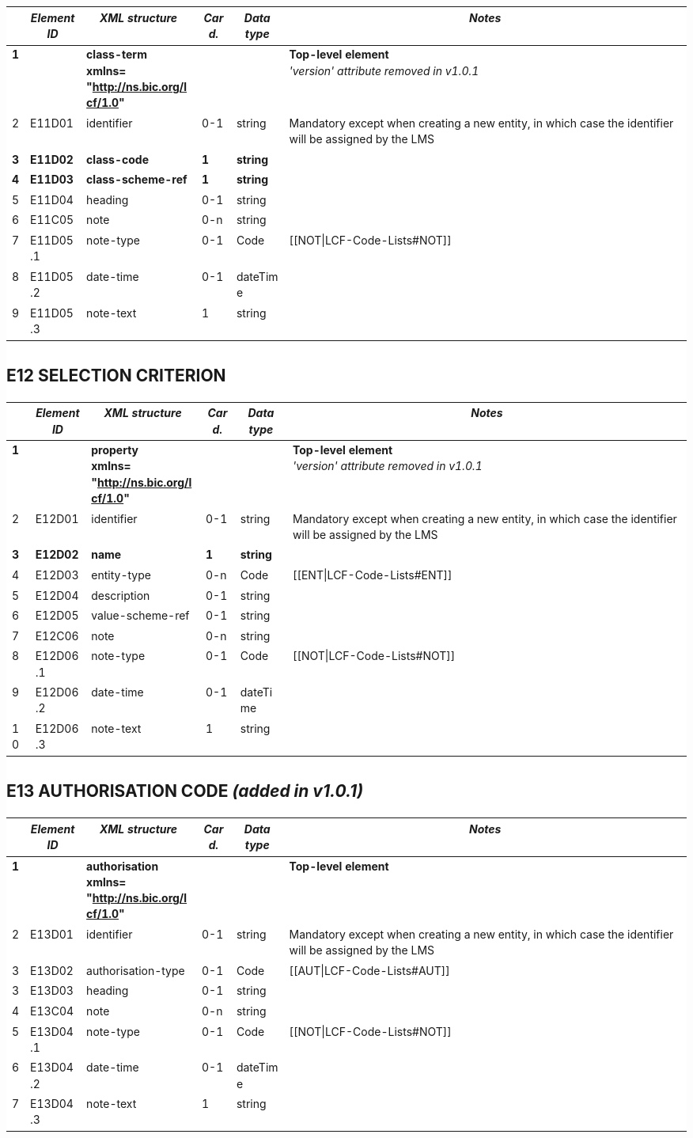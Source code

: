|       | *Element ID* | *XML structure*             | *Card.* | *Data type* | *Notes* |
|-------|--------------|-----------------------------|---------|-------------|---------|
| **1** |              | **class-term<br/>xmlns=<br/>"http://ns.bic.org/lcf/1.0"**                                 |         |             | **Top-level&nbsp;element**<br/>*'version' attribute removed in v1.0.1*                                                        |
|   2   | E11D01       | identifier                  | 0-1     | string      | Mandatory except when creating a new entity, in which case the identifier will be assigned by the LMS                       |
| **3** | **E11D02**   | **class-code**              | **1**   | **string**  |         |
| **4** | **E11D03**   | **class-scheme-ref**        | **1**   | **string**  |         |
|   5   | E11D04       | heading                     | 0-1     | string      |         |
|   6   | E11C05       | note                        | 0-n     | string      |         |
|   7   | E11D05.1     | note-type                   | 0-1     | Code        | [[NOT\|LCF-Code-Lists#NOT]]     |
|   8   | E11D05.2     | date-time                   | 0-1     | dateTime    |         |
|   9   | E11D05.3     | note-text                   | 1       | string      |         |

E12 SELECTION CRITERION
-----------------------

|       | *Element ID* | *XML structure*             | *Card.* | *Data type* | *Notes* |
|-------|--------------|-----------------------------|---------|-------------|---------|
| **1** |              | **property<br/>xmlns=<br/>"http://ns.bic.org/lcf/1.0"**                                 |         |             | **Top-level&nbsp;element**<br/>*'version' attribute removed in v1.0.1*                                                        |
|   2   | E12D01       | identifier                  | 0-1     | string      | Mandatory except when creating a new entity, in which case the identifier will be assigned by the LMS                       |
| <span id="h.gjdgxs" class="anchor"></span>**3** | **E12D02**   | **name**  | **1**   | **string**  |         |
|   4   | E12D03       | entity-type                 | 0-n     | Code        | [[ENT\|LCF-Code-Lists#ENT]]     |
|   5   | E12D04       | description                 | 0-1     | string      |         |
|   6   | E12D05       | value-scheme-ref            | 0-1     | string      |         |
|   7   | E12C06       | note                        | 0-n     | string      |         |
|   8   | E12D06.1     | note-type                   | 0-1     | Code        | [[NOT\|LCF-Code-Lists#NOT]]     |
|   9   | E12D06.2     | date-time                   | 0-1     | dateTime    |         |
|  10   | E12D06.3     | note-text                   | 1       | string      |         |

E13 AUTHORISATION CODE *(added in v1.0.1)*
----------------------

|       | *Element ID* | *XML structure*             | *Card.* | *Data type* | *Notes* |
|-------|--------------|-----------------------------|---------|-------------|---------|
| **1** |              | **authorisation<br/>xmlns=<br/>"http://ns.bic.org/lcf/1.0"**                                 |       |             | **Top-level&nbsp;element**<br/>                                |
|   2   | E13D01       | identifier                  | 0-1     | string      | Mandatory except when creating a new entity, in which case the identifier will be assigned by the LMS                       |
|   3   | E13D02       | authorisation-type          | 0-1     | Code        | [[AUT\|LCF-Code-Lists#AUT]] |
|   3   | E13D03       | heading                     | 0-1     | string      |         |
|   4   | E13C04       | note                        | 0-n     | string      |         |
|   5   | E13D04.1     | note-type                   | 0-1     | Code        | [[NOT\|LCF-Code-Lists#NOT]] |
|   6   | E13D04.2     | date-time                   | 0-1     | dateTime    |         |
|   7   | E13D04.3     | note-text                   | 1       | string      |         |
